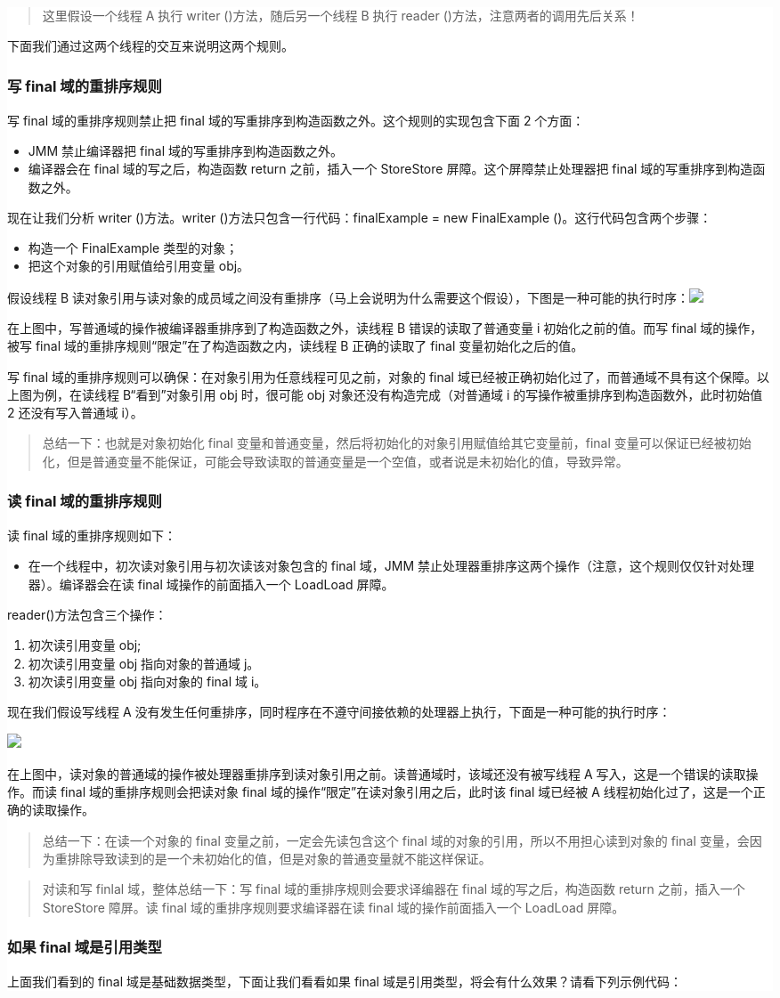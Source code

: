 > 这里假设一个线程 A 执行 writer ()方法，随后另一个线程 B 执行 reader ()方法，注意两者的调用先后关系！

下面我们通过这两个线程的交互来说明这两个规则。

### 写 final 域的重排序规则

写 final 域的重排序规则禁止把 final 域的写重排序到构造函数之外。这个规则的实现包含下面 2 个方面：

- JMM 禁止编译器把 final 域的写重排序到构造函数之外。
- 编译器会在 final 域的写之后，构造函数 return 之前，插入一个 StoreStore 屏障。这个屏障禁止处理器把 final 域的写重排序到构造函数之外。

现在让我们分析 writer ()方法。writer ()方法只包含一行代码：finalExample = new FinalExample ()。这行代码包含两个步骤：

- 构造一个 FinalExample 类型的对象；
- 把这个对象的引用赋值给引用变量 obj。

假设线程 B 读对象引用与读对象的成员域之间没有重排序（马上会说明为什么需要这个假设），下图是一种可能的执行时序：![](https://mmbiz.qpic.cn/mmbiz_png/sXFqMxQoVLHMGBBGMicblbAiaMia4Z9QH8NA7rrJ7BxXLgce9quicCK04xHiaXiarrNicJZeNrs8SUSx5geJOjL2AicLlQ/640?wx_fmt=png)

在上图中，写普通域的操作被编译器重排序到了构造函数之外，读线程 B 错误的读取了普通变量 i 初始化之前的值。而写 final 域的操作，被写 final 域的重排序规则“限定”在了构造函数之内，读线程 B 正确的读取了 final 变量初始化之后的值。

写 final 域的重排序规则可以确保：在对象引用为任意线程可见之前，对象的 final 域已经被正确初始化过了，而普通域不具有这个保障。以上图为例，在读线程 B“看到”对象引用 obj 时，很可能 obj 对象还没有构造完成（对普通域 i 的写操作被重排序到构造函数外，此时初始值 2 还没有写入普通域 i）。

> 总结一下：也就是对象初始化 final 变量和普通变量，然后将初始化的对象引用赋值给其它变量前，final 变量可以保证已经被初始化，但是普通变量不能保证，可能会导致读取的普通变量是一个空值，或者说是未初始化的值，导致异常。

### 读 final 域的重排序规则

读 final 域的重排序规则如下：

- 在一个线程中，初次读对象引用与初次读该对象包含的 final 域，JMM 禁止处理器重排序这两个操作（注意，这个规则仅仅针对处理器）。编译器会在读 final 域操作的前面插入一个 LoadLoad 屏障。

reader()方法包含三个操作：

1.  初次读引用变量 obj;
2.  初次读引用变量 obj 指向对象的普通域 j。
3.  初次读引用变量 obj 指向对象的 final 域 i。

现在我们假设写线程 A 没有发生任何重排序，同时程序在不遵守间接依赖的处理器上执行，下面是一种可能的执行时序：

![](https://mmbiz.qpic.cn/mmbiz_png/sXFqMxQoVLHMGBBGMicblbAiaMia4Z9QH8NGiaFeH1KcsgYgzPc0Mnoiaacq36v1LnOChA39Q4Xwx0C7dllib9B9tnPw/640?wx_fmt=png)

在上图中，读对象的普通域的操作被处理器重排序到读对象引用之前。读普通域时，该域还没有被写线程 A 写入，这是一个错误的读取操作。而读 final 域的重排序规则会把读对象 final 域的操作“限定”在读对象引用之后，此时该 final 域已经被 A 线程初始化过了，这是一个正确的读取操作。

> 总结一下：在读一个对象的 final 变量之前，一定会先读包含这个 final 域的对象的引用，所以不用担心读到对象的 final 变量，会因为重排除导致读到的是一个未初始化的值，但是对象的普通变量就不能这样保证。

> 对读和写 finlal 域，整体总结一下：写 final 域的重排序规则会要求译编器在 final 域的写之后，构造函数 return 之前，插入一个 StoreStore 障屏。读 final 域的重排序规则要求编译器在读 final 域的操作前面插入一个 LoadLoad 屏障。

### 如果 final 域是引用类型

上面我们看到的 final 域是基础数据类型，下面让我们看看如果 final 域是引用类型，将会有什么效果？请看下列示例代码：
